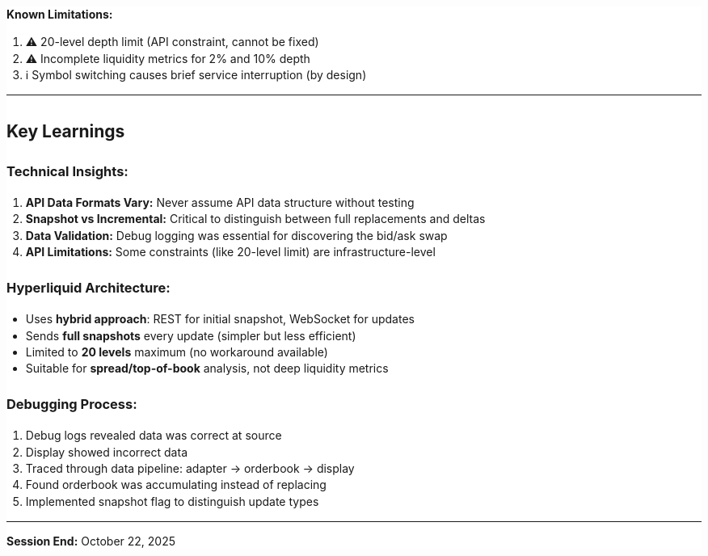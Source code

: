 **Known Limitations:**
1. ⚠️  20-level depth limit (API constraint, cannot be fixed)
2. ⚠️  Incomplete liquidity metrics for 2% and 10% depth
3. ℹ️  Symbol switching causes brief service interruption (by design)

---

## Key Learnings

### Technical Insights:
1. **API Data Formats Vary:** Never assume API data structure without testing
2. **Snapshot vs Incremental:** Critical to distinguish between full replacements and deltas
3. **Data Validation:** Debug logging was essential for discovering the bid/ask swap
4. **API Limitations:** Some constraints (like 20-level limit) are infrastructure-level

### Hyperliquid Architecture:
- Uses **hybrid approach**: REST for initial snapshot, WebSocket for updates
- Sends **full snapshots** every update (simpler but less efficient)
- Limited to **20 levels** maximum (no workaround available)
- Suitable for **spread/top-of-book** analysis, not deep liquidity metrics

### Debugging Process:
1. Debug logs revealed data was correct at source
2. Display showed incorrect data
3. Traced through data pipeline: adapter → orderbook → display
4. Found orderbook was accumulating instead of replacing
5. Implemented snapshot flag to distinguish update types

---

**Session End:** October 22, 2025
